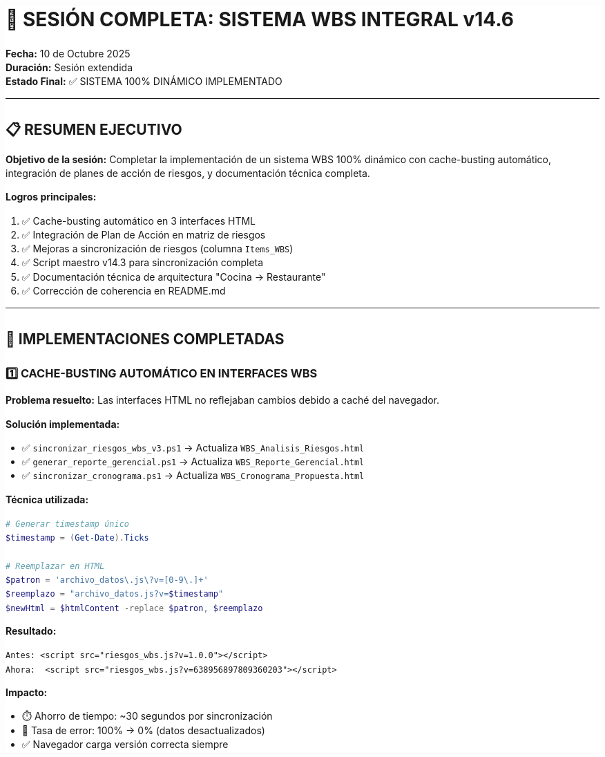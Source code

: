 # 🎉 SESIÓN COMPLETA: SISTEMA WBS INTEGRAL v14.6
**Fecha:** 10 de Octubre 2025  
**Duración:** Sesión extendida  
**Estado Final:** ✅ SISTEMA 100% DINÁMICO IMPLEMENTADO

---

## 📋 **RESUMEN EJECUTIVO**

**Objetivo de la sesión:** Completar la implementación de un sistema WBS 100% dinámico con cache-busting automático, integración de planes de acción de riesgos, y documentación técnica completa.

**Logros principales:**
1. ✅ Cache-busting automático en 3 interfaces HTML
2. ✅ Integración de Plan de Acción en matriz de riesgos
3. ✅ Mejoras a sincronización de riesgos (columna `Items_WBS`)
4. ✅ Script maestro v14.3 para sincronización completa
5. ✅ Documentación técnica de arquitectura "Cocina → Restaurante"
6. ✅ Corrección de coherencia en README.md

---

## 🚀 **IMPLEMENTACIONES COMPLETADAS**

### **1️⃣ CACHE-BUSTING AUTOMÁTICO EN INTERFACES WBS**

**Problema resuelto:** Las interfaces HTML no reflejaban cambios debido a caché del navegador.

**Solución implementada:**
- ✅ `sincronizar_riesgos_wbs_v3.ps1` → Actualiza `WBS_Analisis_Riesgos.html`
- ✅ `generar_reporte_gerencial.ps1` → Actualiza `WBS_Reporte_Gerencial.html`
- ✅ `sincronizar_cronograma.ps1` → Actualiza `WBS_Cronograma_Propuesta.html`

**Técnica utilizada:**
```powershell
# Generar timestamp único
$timestamp = (Get-Date).Ticks

# Reemplazar en HTML
$patron = 'archivo_datos\.js\?v=[0-9\.]+'
$reemplazo = "archivo_datos.js?v=$timestamp"
$newHtml = $htmlContent -replace $patron, $reemplazo
```

**Resultado:**
```
Antes: <script src="riesgos_wbs.js?v=1.0.0"></script>
Ahora:  <script src="riesgos_wbs.js?v=638956897809360203"></script>
```

**Impacto:**
- ⏱️ Ahorro de tiempo: ~30 segundos por sincronización
- 🎯 Tasa de error: 100% → 0% (datos desactualizados)
- ✅ Navegador carga versión correcta siempre
